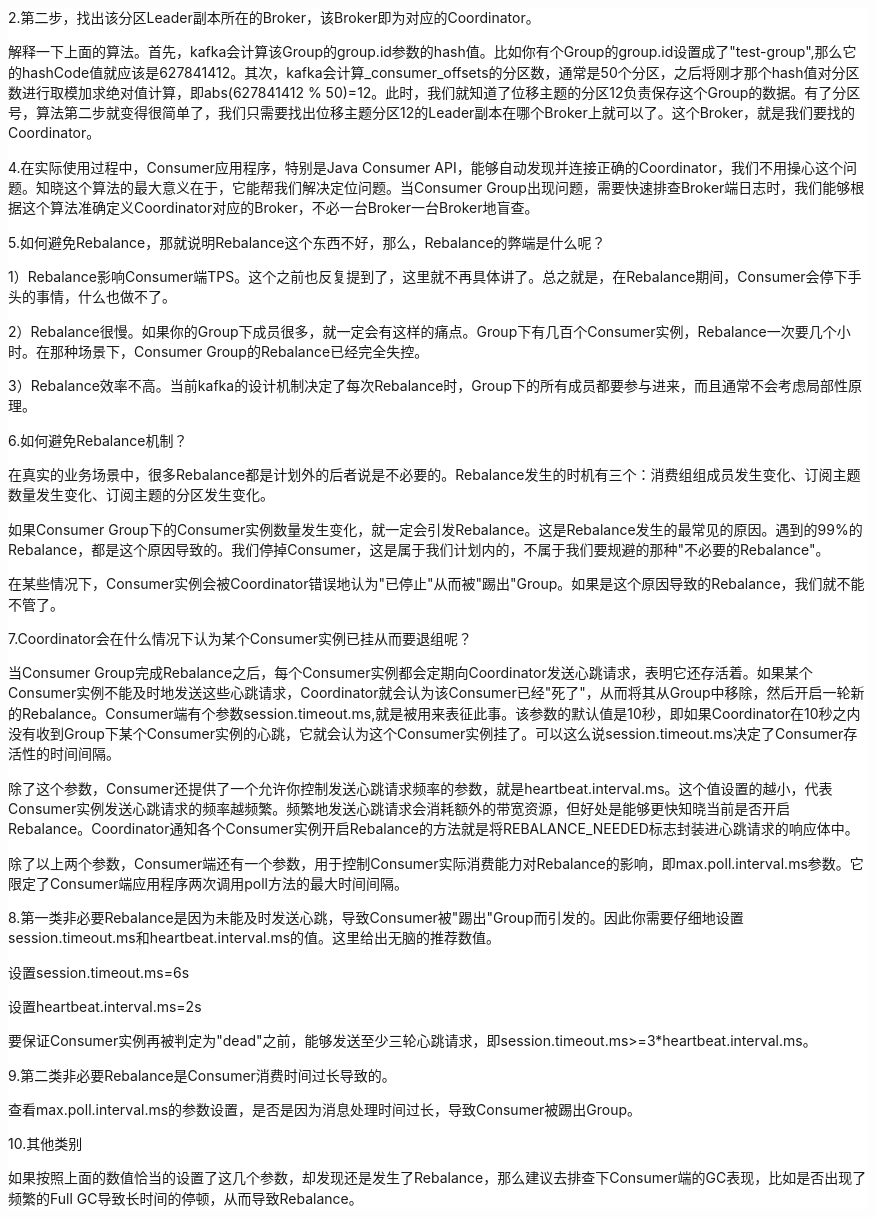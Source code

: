 2.第二步，找出该分区Leader副本所在的Broker，该Broker即为对应的Coordinator。

解释一下上面的算法。首先，kafka会计算该Group的group.id参数的hash值。比如你有个Group的group.id设置成了"test-group",那么它的hashCode值就应该是627841412。其次，kafka会计算_consumer_offsets的分区数，通常是50个分区，之后将刚才那个hash值对分区数进行取模加求绝对值计算，即abs(627841412 % 50)=12。此时，我们就知道了位移主题的分区12负责保存这个Group的数据。有了分区号，算法第二步就变得很简单了，我们只需要找出位移主题分区12的Leader副本在哪个Broker上就可以了。这个Broker，就是我们要找的Coordinator。

4.在实际使用过程中，Consumer应用程序，特别是Java Consumer API，能够自动发现并连接正确的Coordinator，我们不用操心这个问题。知晓这个算法的最大意义在于，它能帮我们解决定位问题。当Consumer Group出现问题，需要快速排查Broker端日志时，我们能够根据这个算法准确定义Coordinator对应的Broker，不必一台Broker一台Broker地盲查。

5.如何避免Rebalance，那就说明Rebalance这个东西不好，那么，Rebalance的弊端是什么呢？

1）Rebalance影响Consumer端TPS。这个之前也反复提到了，这里就不再具体讲了。总之就是，在Rebalance期间，Consumer会停下手头的事情，什么也做不了。

2）Rebalance很慢。如果你的Group下成员很多，就一定会有这样的痛点。Group下有几百个Consumer实例，Rebalance一次要几个小时。在那种场景下，Consumer Group的Rebalance已经完全失控。

3）Rebalance效率不高。当前kafka的设计机制决定了每次Rebalance时，Group下的所有成员都要参与进来，而且通常不会考虑局部性原理。

6.如何避免Rebalance机制？

在真实的业务场景中，很多Rebalance都是计划外的后者说是不必要的。Rebalance发生的时机有三个：消费组组成员发生变化、订阅主题数量发生变化、订阅主题的分区发生变化。

如果Consumer Group下的Consumer实例数量发生变化，就一定会引发Rebalance。这是Rebalance发生的最常见的原因。遇到的99%的Rebalance，都是这个原因导致的。我们停掉Consumer，这是属于我们计划内的，不属于我们要规避的那种"不必要的Rebalance"。

在某些情况下，Consumer实例会被Coordinator错误地认为"已停止"从而被"踢出"Group。如果是这个原因导致的Rebalance，我们就不能不管了。

7.Coordinator会在什么情况下认为某个Consumer实例已挂从而要退组呢？

当Consumer Group完成Rebalance之后，每个Consumer实例都会定期向Coordinator发送心跳请求，表明它还存活着。如果某个Consumer实例不能及时地发送这些心跳请求，Coordinator就会认为该Consumer已经"死了"，从而将其从Group中移除，然后开启一轮新的Rebalance。Consumer端有个参数session.timeout.ms,就是被用来表征此事。该参数的默认值是10秒，即如果Coordinator在10秒之内没有收到Group下某个Consumer实例的心跳，它就会认为这个Consumer实例挂了。可以这么说session.timeout.ms决定了Consumer存活性的时间间隔。

除了这个参数，Consumer还提供了一个允许你控制发送心跳请求频率的参数，就是heartbeat.interval.ms。这个值设置的越小，代表Consumer实例发送心跳请求的频率越频繁。频繁地发送心跳请求会消耗额外的带宽资源，但好处是能够更快知晓当前是否开启Rebalance。Coordinator通知各个Consumer实例开启Rebalance的方法就是将REBALANCE_NEEDED标志封装进心跳请求的响应体中。

除了以上两个参数，Consumer端还有一个参数，用于控制Consumer实际消费能力对Rebalance的影响，即max.poll.interval.ms参数。它限定了Consumer端应用程序两次调用poll方法的最大时间间隔。

8.第一类非必要Rebalance是因为未能及时发送心跳，导致Consumer被"踢出"Group而引发的。因此你需要仔细地设置session.timeout.ms和heartbeat.interval.ms的值。这里给出无脑的推荐数值。

设置session.timeout.ms=6s

设置heartbeat.interval.ms=2s

要保证Consumer实例再被判定为"dead"之前，能够发送至少三轮心跳请求，即session.timeout.ms>=3*heartbeat.interval.ms。

9.第二类非必要Rebalance是Consumer消费时间过长导致的。

查看max.poll.interval.ms的参数设置，是否是因为消息处理时间过长，导致Consumer被踢出Group。

10.其他类别

如果按照上面的数值恰当的设置了这几个参数，却发现还是发生了Rebalance，那么建议去排查下Consumer端的GC表现，比如是否出现了频繁的Full GC导致长时间的停顿，从而导致Rebalance。
